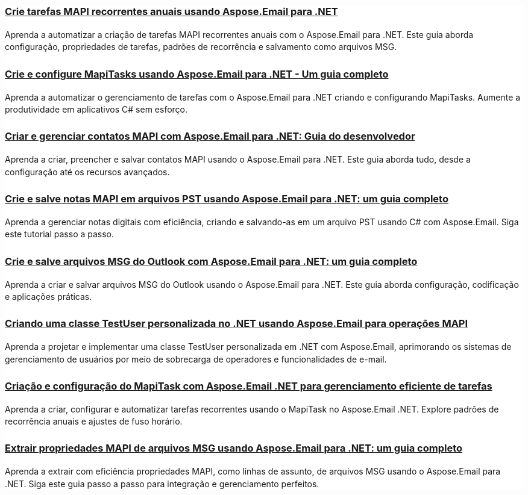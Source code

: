 ### [Crie tarefas MAPI recorrentes anuais usando Aspose.Email para .NET](./aspose-email-net-create-mapi-task-yearly-recurrence/)
Aprenda a automatizar a criação de tarefas MAPI recorrentes anuais com o Aspose.Email para .NET. Este guia aborda configuração, propriedades de tarefas, padrões de recorrência e salvamento como arquivos MSG.

### [Crie e configure MapiTasks usando Aspose.Email para .NET - Um guia completo](./create-configure-maptasks-aspose-email-net/)
Aprenda a automatizar o gerenciamento de tarefas com o Aspose.Email para .NET criando e configurando MapiTasks. Aumente a produtividade em aplicativos C# sem esforço.

### [Criar e gerenciar contatos MAPI com Aspose.Email para .NET: Guia do desenvolvedor](./manage-mapi-contacts-aspose-email-dotnet/)
Aprenda a criar, preencher e salvar contatos MAPI usando o Aspose.Email para .NET. Este guia aborda tudo, desde a configuração até os recursos avançados.

### [Crie e salve notas MAPI em arquivos PST usando Aspose.Email para .NET: um guia completo](./create-save-mapi-notes-pst-aspose-email-dotnet/)
Aprenda a gerenciar notas digitais com eficiência, criando e salvando-as em um arquivo PST usando C# com Aspose.Email. Siga este tutorial passo a passo.

### [Crie e salve arquivos MSG do Outlook com Aspose.Email para .NET: um guia completo](./create-save-outlook-msg-aspose-email-net/)
Aprenda a criar e salvar arquivos MSG do Outlook usando o Aspose.Email para .NET. Este guia aborda configuração, codificação e aplicações práticas.

### [Criando uma classe TestUser personalizada no .NET usando Aspose.Email para operações MAPI](./custom-testuser-class-aspose-email-dotnet/)
Aprenda a projetar e implementar uma classe TestUser personalizada em .NET com Aspose.Email, aprimorando os sistemas de gerenciamento de usuários por meio de sobrecarga de operadores e funcionalidades de e-mail.

### [Criação e configuração do MapiTask com Aspose.Email .NET para gerenciamento eficiente de tarefas](./create-configure-maptask-aspose-email-net/)
Aprenda a criar, configurar e automatizar tarefas recorrentes usando o MapiTask no Aspose.Email .NET. Explore padrões de recorrência anuais e ajustes de fuso horário.

### [Extrair propriedades MAPI de arquivos MSG usando Aspose.Email para .NET: um guia completo](./retrieve-mapi-properties-msg-files-aspose-email-net/)
Aprenda a extrair com eficiência propriedades MAPI, como linhas de assunto, de arquivos MSG usando o Aspose.Email para .NET. Siga este guia passo a passo para integração e gerenciamento perfeitos.

